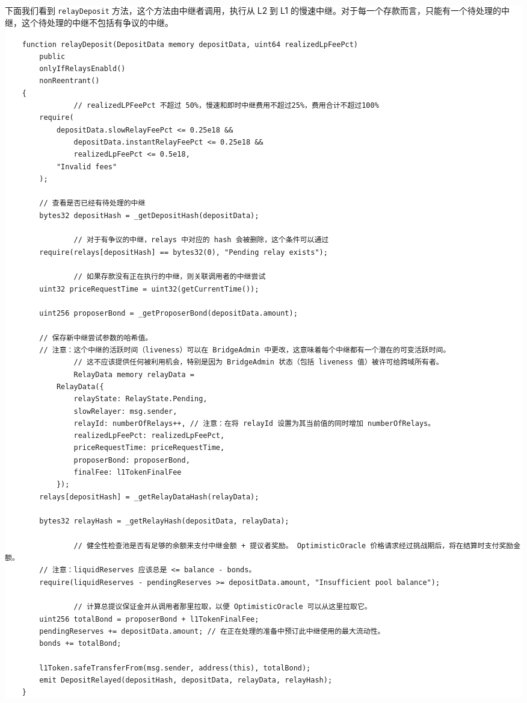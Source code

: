 
下面我们看到 `relayDeposit` 方法，这个方法由中继者调用，执行从 L2 到 L1 的慢速中继。对于每一个存款而言，只能有一个待处理的中继，这个待处理的中继不包括有争议的中继。

```solidity
    function relayDeposit(DepositData memory depositData, uint64 realizedLpFeePct)
        public
        onlyIfRelaysEnabld()
        nonReentrant()
    {
				// realizedLPFeePct 不超过 50%，慢速和即时中继费用不超过25%，费用合计不超过100%
        require(
            depositData.slowRelayFeePct <= 0.25e18 &&
                depositData.instantRelayFeePct <= 0.25e18 &&
                realizedLpFeePct <= 0.5e18,
            "Invalid fees"
        );

        // 查看是否已经有待处理的中继
        bytes32 depositHash = _getDepositHash(depositData);

				// 对于有争议的中继，relays 中对应的 hash 会被删除，这个条件可以通过
        require(relays[depositHash] == bytes32(0), "Pending relay exists");

				// 如果存款没有正在执行的中继，则关联调用者的中继尝试
        uint32 priceRequestTime = uint32(getCurrentTime());

        uint256 proposerBond = _getProposerBond(depositData.amount);

        // 保存新中继尝试参数的哈希值。
        // 注意：这个中继的活跃时间（liveness）可以在 BridgeAdmin 中更改，这意味着每个中继都有一个潜在的可变活跃时间。
				// 这不应该提供任何被利用机会，特别是因为 BridgeAdmin 状态（包括 liveness 值）被许可给跨域所有者。
				RelayData memory relayData =
            RelayData({
                relayState: RelayState.Pending,
                slowRelayer: msg.sender,
                relayId: numberOfRelays++, // 注意：在将 relayId 设置为其当前值的同时增加 numberOfRelays。
                realizedLpFeePct: realizedLpFeePct,
                priceRequestTime: priceRequestTime,
                proposerBond: proposerBond,
                finalFee: l1TokenFinalFee
            });
        relays[depositHash] = _getRelayDataHash(relayData);

        bytes32 relayHash = _getRelayHash(depositData, relayData);

				// 健全性检查池是否有足够的余额来支付中继金额 + 提议者奖励。 OptimisticOracle 价格请求经过挑战期后，将在结算时支付奖励金额。
        // 注意：liquidReserves 应该总是 <= balance - bonds。
        require(liquidReserves - pendingReserves >= depositData.amount, "Insufficient pool balance");

				// 计算总提议保证金并从调用者那里拉取，以便 OptimisticOracle 可以从这里拉取它。
        uint256 totalBond = proposerBond + l1TokenFinalFee;
        pendingReserves += depositData.amount; // 在正在处理的准备中预订此中继使用的最大流动性。
        bonds += totalBond;

        l1Token.safeTransferFrom(msg.sender, address(this), totalBond);
        emit DepositRelayed(depositHash, depositData, relayData, relayHash);
    }
```
